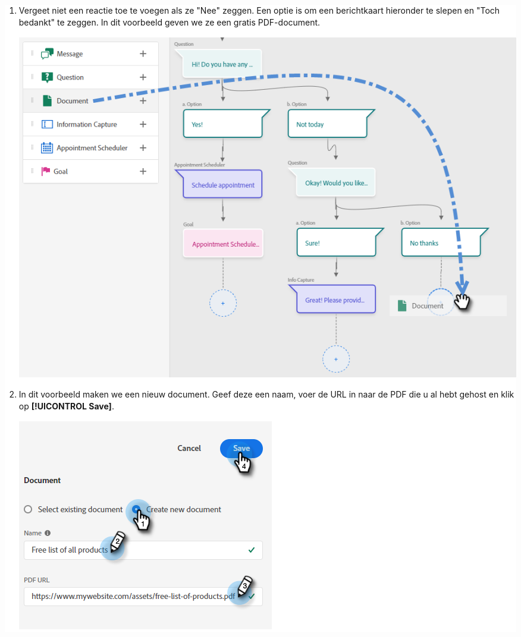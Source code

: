 1. Vergeet niet een reactie toe te voegen als ze &quot;Nee&quot; zeggen. Een optie is om een berichtkaart hieronder te slepen en &quot;Toch bedankt&quot; te zeggen. In dit voorbeeld geven we ze een gratis PDF-document.

   ![](assets/stream-designer-21.png)

1. In dit voorbeeld maken we een nieuw document. Geef deze een naam, voer de URL in naar de PDF die u al hebt gehost en klik op **[!UICONTROL Save]**.

   ![](assets/stream-designer-22.png)
